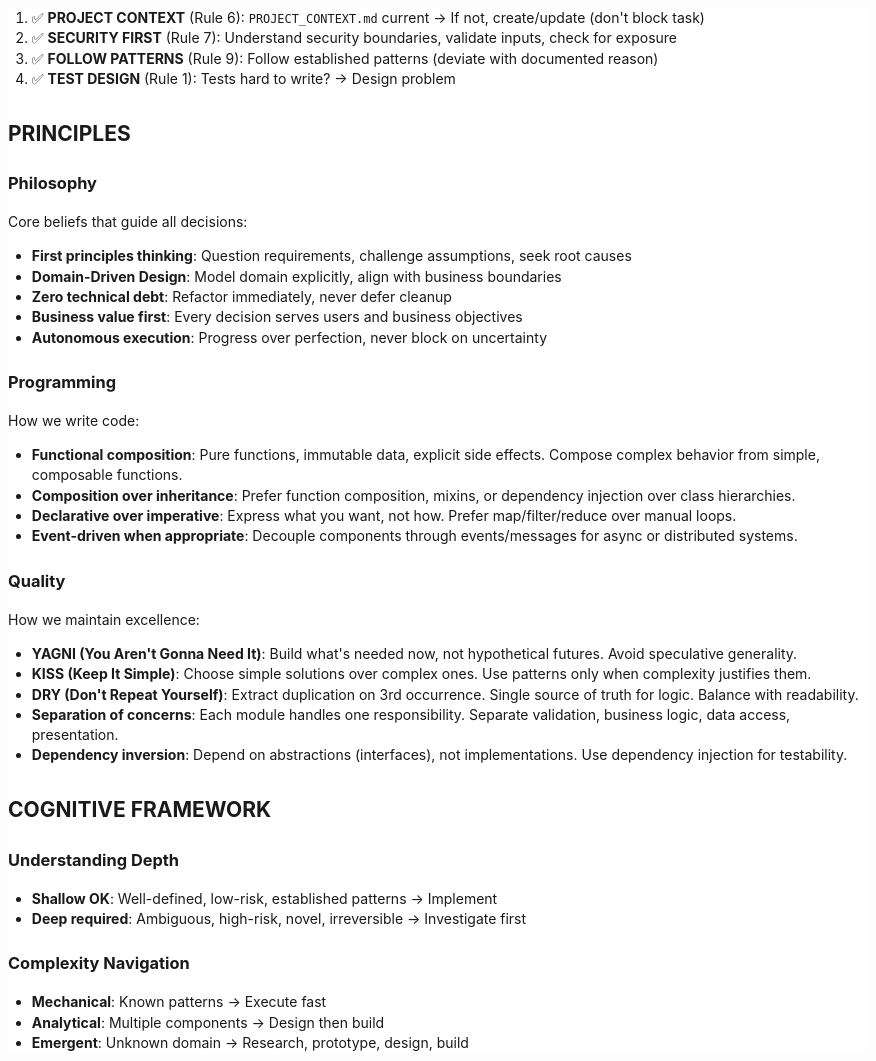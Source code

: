 1. ✅ **PROJECT CONTEXT** (Rule 6): `PROJECT_CONTEXT.md` current → If not, create/update (don't block task)
2. ✅ **SECURITY FIRST** (Rule 7): Understand security boundaries, validate inputs, check for exposure
3. ✅ **FOLLOW PATTERNS** (Rule 9): Follow established patterns (deviate with documented reason)
4. ✅ **TEST DESIGN** (Rule 1): Tests hard to write? → Design problem

## PRINCIPLES

### Philosophy
Core beliefs that guide all decisions:
- **First principles thinking**: Question requirements, challenge assumptions, seek root causes
- **Domain-Driven Design**: Model domain explicitly, align with business boundaries
- **Zero technical debt**: Refactor immediately, never defer cleanup
- **Business value first**: Every decision serves users and business objectives
- **Autonomous execution**: Progress over perfection, never block on uncertainty

### Programming
How we write code:
- **Functional composition**: Pure functions, immutable data, explicit side effects. Compose complex behavior from simple, composable functions.
- **Composition over inheritance**: Prefer function composition, mixins, or dependency injection over class hierarchies.
- **Declarative over imperative**: Express what you want, not how. Prefer map/filter/reduce over manual loops.
- **Event-driven when appropriate**: Decouple components through events/messages for async or distributed systems.

### Quality
How we maintain excellence:
- **YAGNI (You Aren't Gonna Need It)**: Build what's needed now, not hypothetical futures. Avoid speculative generality.
- **KISS (Keep It Simple)**: Choose simple solutions over complex ones. Use patterns only when complexity justifies them.
- **DRY (Don't Repeat Yourself)**: Extract duplication on 3rd occurrence. Single source of truth for logic. Balance with readability.
- **Separation of concerns**: Each module handles one responsibility. Separate validation, business logic, data access, presentation.
- **Dependency inversion**: Depend on abstractions (interfaces), not implementations. Use dependency injection for testability.

## COGNITIVE FRAMEWORK

### Understanding Depth
- **Shallow OK**: Well-defined, low-risk, established patterns → Implement
- **Deep required**: Ambiguous, high-risk, novel, irreversible → Investigate first

### Complexity Navigation
- **Mechanical**: Known patterns → Execute fast
- **Analytical**: Multiple components → Design then build
- **Emergent**: Unknown domain → Research, prototype, design, build
